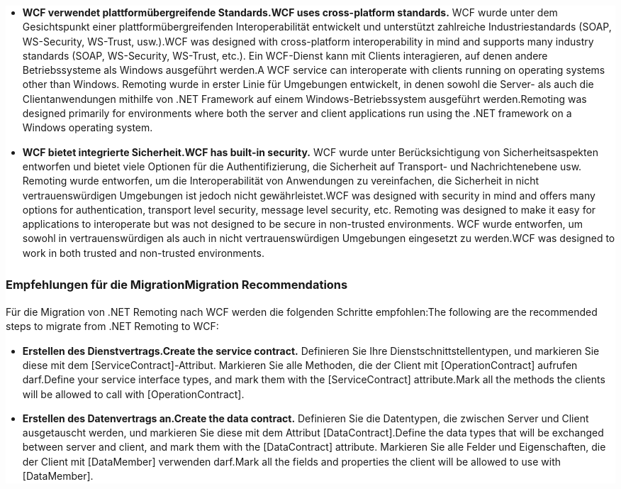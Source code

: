 -   <span data-ttu-id="47e99-239">**WCF verwendet plattformübergreifende Standards.**</span><span class="sxs-lookup"><span data-stu-id="47e99-239">**WCF uses cross-platform standards.**</span></span> <span data-ttu-id="47e99-240">WCF wurde unter dem Gesichtspunkt einer plattformübergreifenden Interoperabilität entwickelt und unterstützt zahlreiche Industriestandards (SOAP, WS-Security, WS-Trust, usw.).</span><span class="sxs-lookup"><span data-stu-id="47e99-240">WCF was designed with cross-platform interoperability in mind and supports many industry standards (SOAP, WS-Security, WS-Trust, etc.).</span></span> <span data-ttu-id="47e99-241">Ein WCF-Dienst kann mit Clients interagieren, auf denen andere Betriebssysteme als Windows ausgeführt werden.</span><span class="sxs-lookup"><span data-stu-id="47e99-241">A WCF service can interoperate with clients running on operating systems other than Windows.</span></span> <span data-ttu-id="47e99-242">Remoting wurde in erster Linie für Umgebungen entwickelt, in denen sowohl die Server- als auch die Clientanwendungen mithilfe von .NET Framework auf einem Windows-Betriebssystem ausgeführt werden.</span><span class="sxs-lookup"><span data-stu-id="47e99-242">Remoting was designed primarily for environments where both the server and client applications run using the .NET framework on a Windows operating system.</span></span>  
  
-   <span data-ttu-id="47e99-243">**WCF bietet integrierte Sicherheit.**</span><span class="sxs-lookup"><span data-stu-id="47e99-243">**WCF has built-in security.**</span></span> <span data-ttu-id="47e99-244">WCF wurde unter Berücksichtigung von Sicherheitsaspekten entworfen und bietet viele Optionen für die Authentifizierung, die Sicherheit auf Transport- und Nachrichtenebene usw. Remoting wurde entworfen, um die Interoperabilität von Anwendungen zu vereinfachen, die Sicherheit in nicht vertrauenswürdigen Umgebungen ist jedoch nicht gewährleistet.</span><span class="sxs-lookup"><span data-stu-id="47e99-244">WCF was designed with security in mind and offers many options for authentication, transport level security, message level security, etc. Remoting was designed to make it easy for applications to interoperate but was not designed to be secure in non-trusted environments.</span></span> <span data-ttu-id="47e99-245">WCF wurde entworfen, um sowohl in vertrauenswürdigen als auch in nicht vertrauenswürdigen Umgebungen eingesetzt zu werden.</span><span class="sxs-lookup"><span data-stu-id="47e99-245">WCF was designed to work in both trusted and non-trusted environments.</span></span>  
  
### <a name="migration-recommendations"></a><span data-ttu-id="47e99-246">Empfehlungen für die Migration</span><span class="sxs-lookup"><span data-stu-id="47e99-246">Migration Recommendations</span></span>  
 <span data-ttu-id="47e99-247">Für die Migration von .NET Remoting nach WCF werden die folgenden Schritte empfohlen:</span><span class="sxs-lookup"><span data-stu-id="47e99-247">The following are the recommended steps to migrate from .NET Remoting to WCF:</span></span>  
  
-   <span data-ttu-id="47e99-248">**Erstellen des Dienstvertrags.**</span><span class="sxs-lookup"><span data-stu-id="47e99-248">**Create the service contract.**</span></span> <span data-ttu-id="47e99-249">Definieren Sie Ihre Dienstschnittstellentypen, und markieren Sie diese mit dem [ServiceContract]-Attribut. Markieren Sie alle Methoden, die der Client mit [OperationContract] aufrufen darf.</span><span class="sxs-lookup"><span data-stu-id="47e99-249">Define your service interface types, and mark them with the [ServiceContract] attribute.Mark all the methods the clients will be allowed to call with [OperationContract].</span></span>  
  
-   <span data-ttu-id="47e99-250">**Erstellen des Datenvertrags an.**</span><span class="sxs-lookup"><span data-stu-id="47e99-250">**Create the data contract.**</span></span> <span data-ttu-id="47e99-251">Definieren Sie die Datentypen, die zwischen Server und Client ausgetauscht werden, und markieren Sie diese mit dem Attribut [DataContract].</span><span class="sxs-lookup"><span data-stu-id="47e99-251">Define the data types that will be exchanged between server and client, and mark them with the [DataContract] attribute.</span></span> <span data-ttu-id="47e99-252">Markieren Sie alle Felder und Eigenschaften, die der Client mit [DataMember] verwenden darf.</span><span class="sxs-lookup"><span data-stu-id="47e99-252">Mark all the fields and properties the client will be allowed to use with [DataMember].</span></span>  
  